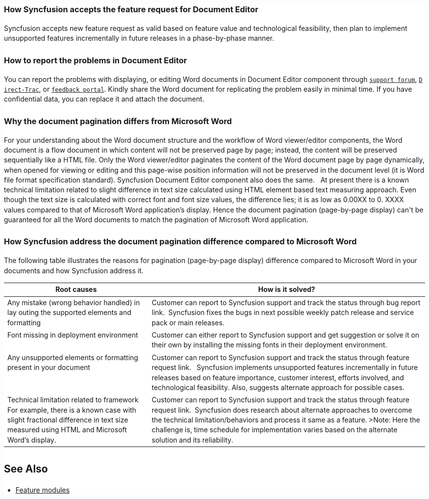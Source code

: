 ### How Syncfusion accepts the feature request for Document Editor

Syncfusion accepts new feature request as valid based on feature value and technological feasibility, then plan to implement unsupported features incrementally in future releases in a phase-by-phase manner.

### How to report the problems in Document Editor

You can report the problems with displaying, or editing Word documents in Document Editor component through [`support forum`](https://www.syncfusion.com/forums/), [`Direct-Trac`](https://www.syncfusion.com/support/directtrac/), or [`feedback portal`](https://www.syncfusion.com/feedback/). Kindly share the Word document for replicating the problem easily in minimal time. If you have confidential data, you can replace it and attach the document.

### Why the document pagination differs from Microsoft Word

For your understanding about the Word document structure and the workflow of Word viewer/editor components, the Word document is a flow document in which content will not be preserved page by page; instead, the content will be preserved sequentially like a HTML file. Only the Word viewer/editor paginates the content of the Word document page by page dynamically, when opened for viewing or editing and this page-wise position information will not be preserved in the document level (it is Word file format specification standard). Syncfusion Document Editor component also does the same.
  
At present there is a known technical limitation related to slight difference in text size calculated using HTML element based text measuring approach. Even though the text size is calculated with correct font and font size values, the difference lies; it is as low as 0.00XX to 0. XXXX values compared to that of Microsoft Word application’s display. Hence the document pagination (page-by-page display) can't be guaranteed for all the Word documents to match the pagination of Microsoft Word application.

### How Syncfusion address the document pagination difference compared to Microsoft Word

The following table illustrates the reasons for pagination (page-by-page display) difference compared to Microsoft Word in your documents and how Syncfusion address it.

| Root causes | How is it solved? |
|-----------------|-------------|
|Any mistake (wrong behavior handled) in lay outing the supported elements and formatting   |Customer can report to Syncfusion support and track the status through bug report link.  Syncfusion fixes the bugs in next possible weekly patch release and service pack or main releases. |
|Font missing in deployment environment|Customer can either report to Syncfusion support and get suggestion or solve it on their own by installing the missing fonts in their deployment environment.|
|Any unsupported elements or formatting present in your document |Customer can report to Syncfusion support and track the status through feature request link.   Syncfusion implements unsupported features incrementally in future releases based on feature importance, customer interest, efforts involved, and technological feasibility. Also, suggests alternate approach for possible cases.|
|Technical limitation related to framework   For example, there is a known case with slight fractional difference in text size measured using HTML and Microsoft Word’s display.|Customer can report to Syncfusion support and track the status through feature request link.  Syncfusion does research about alternate approaches to overcome the technical limitation/behaviors and process it same as a feature. >Note: Here the challenge is, time schedule for implementation varies based on the alternate solution and its reliability.|

## See Also

* [Feature modules](../document-editor/feature-module/)
